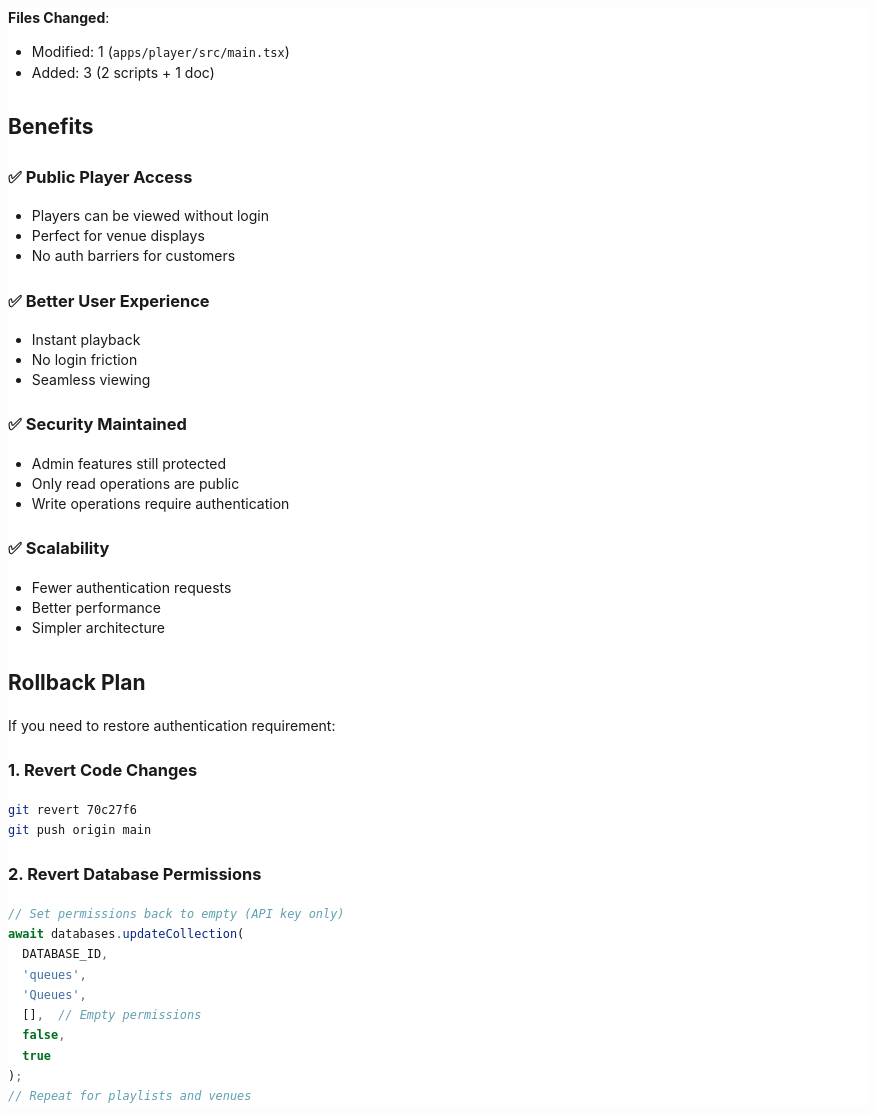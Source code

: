 **Files Changed**:
- Modified: 1 (`apps/player/src/main.tsx`)
- Added: 3 (2 scripts + 1 doc)

## Benefits

### ✅ Public Player Access
- Players can be viewed without login
- Perfect for venue displays
- No auth barriers for customers

### ✅ Better User Experience
- Instant playback
- No login friction
- Seamless viewing

### ✅ Security Maintained
- Admin features still protected
- Only read operations are public
- Write operations require authentication

### ✅ Scalability
- Fewer authentication requests
- Better performance
- Simpler architecture

## Rollback Plan

If you need to restore authentication requirement:

### 1. Revert Code Changes
```bash
git revert 70c27f6
git push origin main
```

### 2. Revert Database Permissions
```javascript
// Set permissions back to empty (API key only)
await databases.updateCollection(
  DATABASE_ID,
  'queues',
  'Queues',
  [],  // Empty permissions
  false,
  true
);
// Repeat for playlists and venues
```
